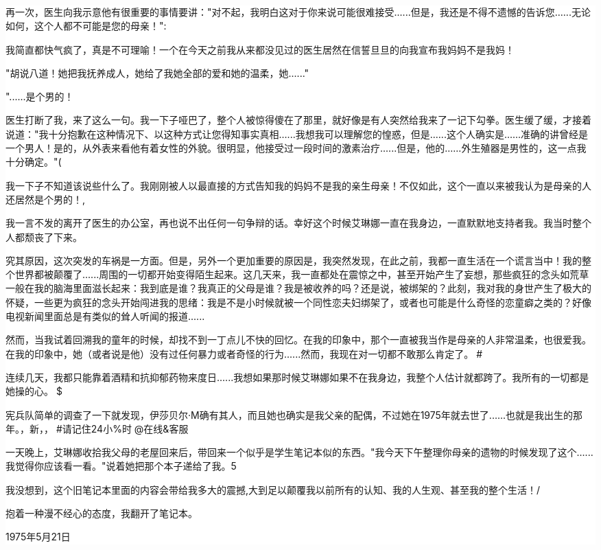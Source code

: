 
再一次，医生向我示意他有很重要的事情要讲："对不起，我明白这对于你来说可能很难接受......但是，我还是不得不遗憾的告诉您......无论如何，这个人都不可能是您的母亲！":





我简直都快气疯了，真是不可理喻！一个在今天之前我从来都没见过的医生居然在信誓旦旦的向我宣布我妈妈不是我妈！



"胡说八道！她把我抚养成人，她给了我她全部的爱和她的温柔，她......"





"......是个男的！



医生打断了我，来了这么一句。我一下子哑巴了，整个人被惊得傻在了那里，就好像是有人突然给我来了一记下勾拳。医生缓了缓，才接着说道："我十分抱歉在这种情况下、以这种方式让您得知事实真相......我想我可以理解您的惶惑，但是......这个人确实是......准确的讲曾经是一个男人！是的，从外表来看他有着女性的外貌。很明显，他接受过一段时间的激素治疗......但是，他的......外生殖器是男性的，这一点我十分确定。"(



我一下子不知道该说些什么了。我刚刚被人以最直接的方式告知我的妈妈不是我的亲生母亲！不仅如此，这个一直以来被我认为是母亲的人还居然是个男的！,



我一言不发的离开了医生的办公室，再也说不出任何一句争辩的话。幸好这个时候艾琳娜一直在我身边，一直默默地支持者我。我当时整个人都颓丧了下来。



究其原因，这次突发的车祸是一方面。但是，另外一个更加重要的原因是，我突然发现，在此之前，我都一直生活在一个谎言当中！我的整个世界都被颠覆了......周围的一切都开始变得陌生起来。这几天来，我一直都处在震惊之中，甚至开始产生了妄想，那些疯狂的念头如荒草一般在我的脑海里面滋长起来：我到底是谁？我真正的父母是谁？我是被收养的吗？还是说，被绑架的？此刻，我对我的身世产生了极大的怀疑，一些更为疯狂的念头开始闯进我的思绪：我是不是小时候就被一个同性恋夫妇绑架了，或者也可能是什么奇怪的恋童癖之类的？好像电视新闻里面总是有类似的耸人听闻的报道......



然而，当我试着回溯我的童年的时候，却找不到一丁点儿不快的回忆。在我的印象中，那个一直被我当作是母亲的人非常温柔，也很爱我。在我的印象中，她（或者说是他）没有过任何暴力或者奇怪的行为......然而，我现在对一切都不敢那么肯定了。 #



连续几天，我都只能靠着酒精和抗抑郁药物来度日......我想如果那时候艾琳娜如果不在我身边，我整个人估计就都跨了。我所有的一切都是她操的心。 $





宪兵队简单的调查了一下就发现，伊莎贝尔·M确有其人，而且她也确实是我父亲的配偶，不过她在1975年就去世了......也就是我出生的那年。，新，， #请记住24小%时 @在线&客服



一天晚上，艾琳娜收拾我父母的老屋回来后，带回来一个似乎是学生笔记本似的东西。"我今天下午整理你母亲的遗物的时候发现了这个......我觉得你应该看一看。"说着她把那个本子递给了我。5



我没想到，这个旧笔记本里面的内容会带给我多大的震撼,大到足以颠覆我以前所有的认知、我的人生观、甚至我的整个生活！/



抱着一种漫不经心的态度，我翻开了笔记本。







1975年5月21日



